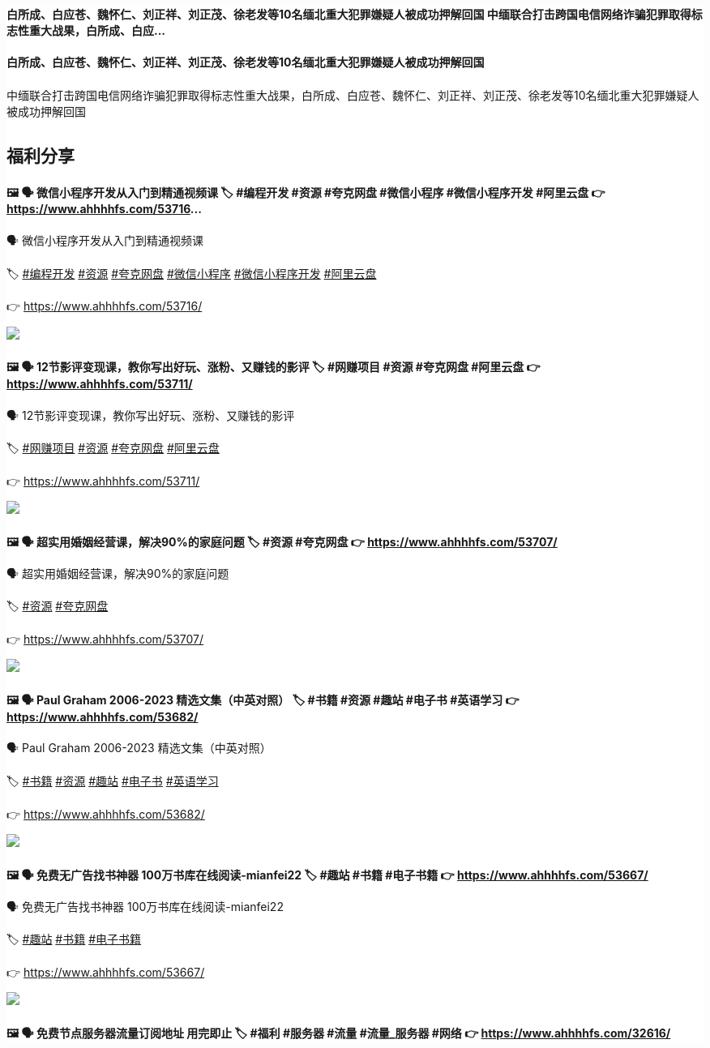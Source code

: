 #### 白所成、白应苍、魏怀仁、刘正祥、刘正茂、徐老发等10名缅北重大犯罪嫌疑人被成功押解回国 中缅联合打击跨国电信网络诈骗犯罪取得标志性重大战果，白所成、白应...
<p><b>白所成、白应苍、魏怀仁、刘正祥、刘正茂、徐老发等10名缅北重大犯罪嫌疑人被成功押解回国</b><br><br>中缅联合打击跨国电信网络诈骗犯罪取得标志性重大战果，白所成、白应苍、魏怀仁、刘正祥、刘正茂、徐老发等10名缅北重大犯罪嫌疑人被成功押解回国</p>

## 福利分享

#### 🖼 🗣️ 微信小程序开发从入门到精通视频课 🏷️ #编程开发 #资源 #夸克网盘 #微信小程序 #微信小程序开发 #阿里云盘 👉 https://www.ahhhhfs.com/53716...
<p><span class="emoji">🗣️</span> 微信小程序开发从入门到精通视频课<br><br><span class="emoji">🏷️</span> <a href="https://t.me/abskoop/6652?q=%23%E7%BC%96%E7%A8%8B%E5%BC%80%E5%8F%91">#编程开发</a> <a href="https://t.me/abskoop/6652?q=%23%E8%B5%84%E6%BA%90">#资源</a> <a href="https://t.me/abskoop/6652?q=%23%E5%A4%B8%E5%85%8B%E7%BD%91%E7%9B%98">#夸克网盘</a> <a href="https://t.me/abskoop/6652?q=%23%E5%BE%AE%E4%BF%A1%E5%B0%8F%E7%A8%8B%E5%BA%8F">#微信小程序</a> <a href="https://t.me/abskoop/6652?q=%23%E5%BE%AE%E4%BF%A1%E5%B0%8F%E7%A8%8B%E5%BA%8F%E5%BC%80%E5%8F%91">#微信小程序开发</a> <a href="https://t.me/abskoop/6652?q=%23%E9%98%BF%E9%87%8C%E4%BA%91%E7%9B%98">#阿里云盘</a><br><br><span class="emoji">👉</span> <a href="https://www.ahhhhfs.com/53716/" target="_blank" rel="noopener">https://www.ahhhhfs.com/53716/</a></p><img src="https://cdn5.cdn-telegram.org/file/I2VBULkcptHSLV6bLf8xbNZjDSRY68dwDyDX0IuXdY4IghZ2tRQayMhNA8ZaFLCMCnxH85J9azxhYM3Y6Q3gB2RB6zY95RhyGkzHFgk3i6XHiBQio7Sm4GLESThfiaSoNg3eN5SFzK3FXEW05m-9oZ2PUew4roJllmZ8VPtAMZ3Uf9Pa7uwyOOpbM3xF5ZxYcFRLy1NcaX0p88_kkSUcLBmKSHezt7Kk8VumtYNOyL30iP4MFf6ud-8By4UCkis8_S8CFCrRRWt13QIWHlJBd22uRRb7MA_0I4onNUVfihAPtT57P6nywZ0AxVcwt9SDAuAo2JiDWzephvpBWGllnw.jpg" referrerpolicy="no-referrer">

#### 🖼 🗣️ 12节影评变现课，教你写出好玩、涨粉、又赚钱的影评 🏷️ #网赚项目 #资源 #夸克网盘 #阿里云盘 👉 https://www.ahhhhfs.com/53711/
<p><span class="emoji">🗣️</span> 12节影评变现课，教你写出好玩、涨粉、又赚钱的影评<br><br><span class="emoji">🏷️</span> <a href="https://t.me/abskoop/6651?q=%23%E7%BD%91%E8%B5%9A%E9%A1%B9%E7%9B%AE">#网赚项目</a> <a href="https://t.me/abskoop/6651?q=%23%E8%B5%84%E6%BA%90">#资源</a> <a href="https://t.me/abskoop/6651?q=%23%E5%A4%B8%E5%85%8B%E7%BD%91%E7%9B%98">#夸克网盘</a> <a href="https://t.me/abskoop/6651?q=%23%E9%98%BF%E9%87%8C%E4%BA%91%E7%9B%98">#阿里云盘</a><br><br><span class="emoji">👉</span> <a href="https://www.ahhhhfs.com/53711/" target="_blank" rel="noopener">https://www.ahhhhfs.com/53711/</a></p><img src="https://cdn5.cdn-telegram.org/file/HfthOZzPhQvv0sfef1LfPPyx0ra83aZZ9jp_meY-x4zZ2DjAeMhEQxhovym1hOAajx40YgheUdf47l5v0ao0MeLL3l61skOqLtxTJVdLlZ7_p6-kd34mj_tTHXIFx6m_Y4Aih-VJitQFYK1oVoSvW8F1xRSYVYxLeImY7mGYm8K8kanxaYohnzmwETElIUKvOP-kO9f0pJ3dTNcheP4RxMcVo33ibk6zKJa_MOGmPwNyLDZohA1qAKLEzFTorUEKfh9o9YmP6AaM11yZAlYxnZkS814bsMZX2qFBA9K5_LAlSmk9ZJF1WEQys8liTDNUWujygQ02M_mLYR5UAJQ0Vw.jpg" referrerpolicy="no-referrer">

#### 🖼 🗣️ 超实用婚姻经营课，解决90%的家庭问题 🏷️ #资源 #夸克网盘 👉 https://www.ahhhhfs.com/53707/
<p><span class="emoji">🗣️</span> 超实用婚姻经营课，解决90%的家庭问题<br><br><span class="emoji">🏷️</span> <a href="https://t.me/abskoop/6650?q=%23%E8%B5%84%E6%BA%90">#资源</a> <a href="https://t.me/abskoop/6650?q=%23%E5%A4%B8%E5%85%8B%E7%BD%91%E7%9B%98">#夸克网盘</a><br><br><span class="emoji">👉</span> <a href="https://www.ahhhhfs.com/53707/" target="_blank" rel="noopener">https://www.ahhhhfs.com/53707/</a></p><img src="https://cdn5.cdn-telegram.org/file/XKy3PXBgaGOQ3rmgG9l0-npRwnrAGVqnLZDNGgyKvM0Ikbj98NCHKthb0HnwRrG-JQFPOA5kfVWrkRc-p1UjnnSspE-x6lMufVKiwGEHSveZVVM-1V_NE7mZxYnHoC37TIJ-DlD-SlzTd5el4wxhcA9Uij21F5GeZKAlw1v3zY924zk98qymDF4get9dqo8xQkMiP7NKXgs4BYA-Kqpv7nodUD215dmNvF5VNJ42yAg-NVcnVSdaAr1W-1n0xkP9kdfHq7Bcbp3D4HCm-VloCanPPCdg4ussk0nFDOXpXTe-rDrbaR_RVkuwAu6w2AFa24h-Tx5yE2dAA7lvFqcZGA.jpg" referrerpolicy="no-referrer">

#### 🖼 🗣️ Paul Graham 2006-2023 精选文集（中英对照） 🏷️ #书籍 #资源 #趣站 #电子书 #英语学习 👉 https://www.ahhhhfs.com/53682/
<p><span class="emoji">🗣️</span> Paul Graham 2006-2023 精选文集（中英对照）<br><br><span class="emoji">🏷️</span> <a href="https://t.me/abskoop/6649?q=%23%E4%B9%A6%E7%B1%8D">#书籍</a> <a href="https://t.me/abskoop/6649?q=%23%E8%B5%84%E6%BA%90">#资源</a> <a href="https://t.me/abskoop/6649?q=%23%E8%B6%A3%E7%AB%99">#趣站</a> <a href="https://t.me/abskoop/6649?q=%23%E7%94%B5%E5%AD%90%E4%B9%A6">#电子书</a> <a href="https://t.me/abskoop/6649?q=%23%E8%8B%B1%E8%AF%AD%E5%AD%A6%E4%B9%A0">#英语学习</a><br><br><span class="emoji">👉</span> <a href="https://www.ahhhhfs.com/53682/" target="_blank" rel="noopener">https://www.ahhhhfs.com/53682/</a></p><img src="https://cdn5.cdn-telegram.org/file/beVsMMnN6AFoBqtAxNDcUjz8q30orL0LbX5dvWCh1EoxfMgzNHOW3Zr-K4mCuuIm9kINvOQE8HtSC9VyXwzuF8kJ9pnst0YFS5oumF_hWYPbCFeFT4j-S8_-MVRbKMT2MXo4WUmvwPJjn_ThzINAEp-r3LM2XFqnt27O-0VuKzj-lPLqq9TD1F54CdR-OkwCVsK5WQAxO_WacX5rV7ceU8RoZhfiZV3Z3FS0ReP1gBMJRv9KVK3kEoBeC6w4nT6gH1N-NPpAflgtv-xGgiZis6xKYIjp0JNBI0j04mNfqvieVol5mL7xPAuq_z70nyjS4SqR3WbFg29QLag8NFyW0g.jpg" referrerpolicy="no-referrer">

#### 🖼 🗣️ 免费无广告找书神器 100万书库在线阅读-mianfei22 🏷️ #趣站 #书籍 #电子书籍 👉 https://www.ahhhhfs.com/53667/
<p><span class="emoji">🗣️</span> 免费无广告找书神器 100万书库在线阅读-mianfei22<br><br><span class="emoji">🏷️</span> <a href="https://t.me/abskoop/6648?q=%23%E8%B6%A3%E7%AB%99">#趣站</a> <a href="https://t.me/abskoop/6648?q=%23%E4%B9%A6%E7%B1%8D">#书籍</a> <a href="https://t.me/abskoop/6648?q=%23%E7%94%B5%E5%AD%90%E4%B9%A6%E7%B1%8D">#电子书籍</a><br><br><span class="emoji">👉</span> <a href="https://www.ahhhhfs.com/53667/" target="_blank" rel="noopener">https://www.ahhhhfs.com/53667/</a></p><img src="https://cdn5.cdn-telegram.org/file/KjQTeXd1fTwkX68jQQwWB3KOvIZeFKMUzmFiTRNG7usM-xkiJ04WxiLzZ6LB_fy_j_Jo11lcyaKeuCBqazFNyE6bzGc07yUKu_Ktq3trfscfzpcuk_0TUUBFjYTF9UGACl5VMuvCB0wx7YpbZUp6k0nwgWRJ-FKv0npk5IWe-QPN7NRoEUklJFIM4BKji5WpxLeuWWxFtjgbJcCOt1LsRrZfd63hOENhemQkU0Y_BZvNDYIgAG_jfr03YRQapeDKPpOY2TGymqJA6NgFv0sqUPjKw3waKeb5Ur-EkTBjwDPYeYDV00sZAwPPXUs0Baw1PKA_eef4eJ9zsFwtdqWKzw.jpg" referrerpolicy="no-referrer">

#### 🖼 🗣️ 免费节点服务器流量订阅地址 用完即止 🏷️ #福利 #服务器 #流量 #流量_服务器 #网络 👉 https://www.ahhhhfs.com/32616/